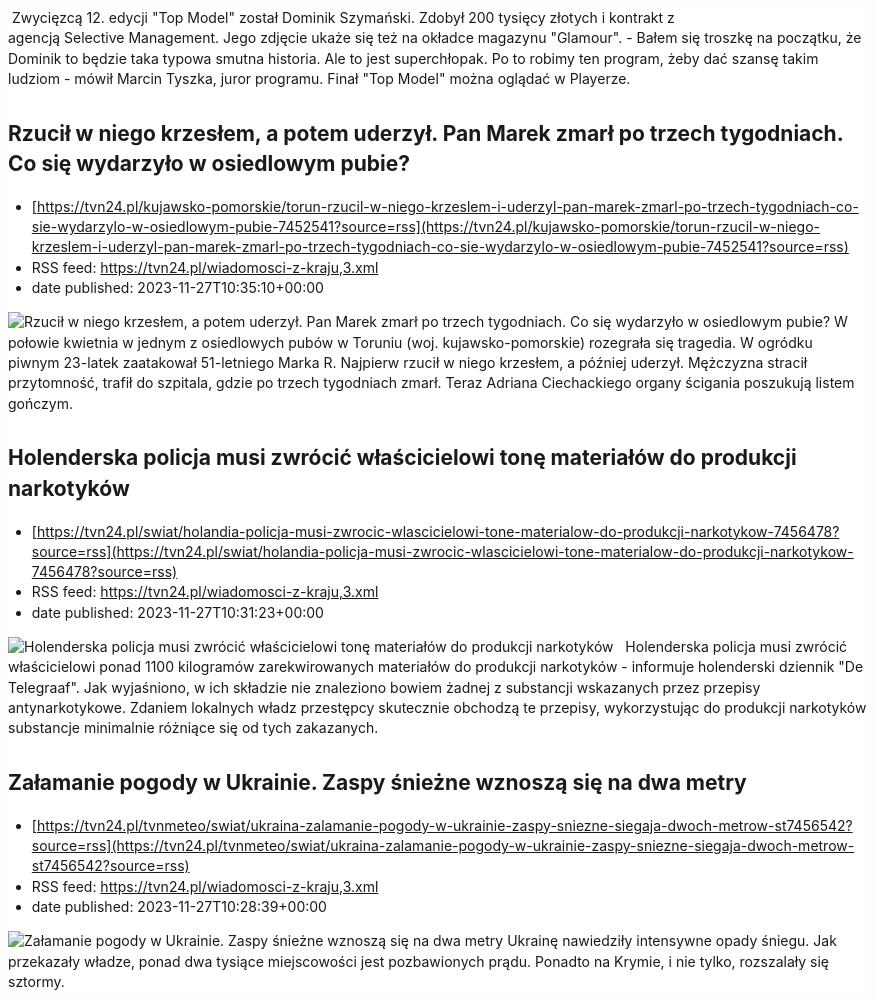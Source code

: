 <img alt="" src="https://tvn24.pl/najnowsze/cdn-zdjecie-1m4h77-top-model-12-final-7456625/alternates/LANDSCAPE_1280" />
    Zwycięzcą 12. edycji "Top Model" został Dominik Szymański. Zdobył 200 tysięcy złotych i kontrakt z agencją Selective Management. Jego zdjęcie ukaże się też na okładce magazynu "Glamour". - Bałem się troszkę na początku, że Dominik to będzie taka typowa smutna historia. Ale to jest superchłopak. Po to robimy ten program, żeby dać szansę takim ludziom - mówił Marcin Tyszka, juror programu. Finał "Top Model" można oglądać w Playerze.

## Rzucił w niego krzesłem, a potem uderzył. Pan Marek zmarł po trzech tygodniach. Co się wydarzyło w osiedlowym pubie?
 - [https://tvn24.pl/kujawsko-pomorskie/torun-rzucil-w-niego-krzeslem-i-uderzyl-pan-marek-zmarl-po-trzech-tygodniach-co-sie-wydarzylo-w-osiedlowym-pubie-7452541?source=rss](https://tvn24.pl/kujawsko-pomorskie/torun-rzucil-w-niego-krzeslem-i-uderzyl-pan-marek-zmarl-po-trzech-tygodniach-co-sie-wydarzylo-w-osiedlowym-pubie-7452541?source=rss)
 - RSS feed: https://tvn24.pl/wiadomosci-z-kraju,3.xml
 - date published: 2023-11-27T10:35:10+00:00

<img alt="Rzucił w niego krzesłem, a potem uderzył. Pan Marek zmarł po trzech tygodniach. Co się wydarzyło w osiedlowym pubie?" src="https://tvn24.pl/najnowsze/cdn-zdjecie-oifqyk-do-pobicia-doszlo-w-osiedlowym-pubie-7456468/alternates/LANDSCAPE_1280" />
    W połowie kwietnia w jednym z osiedlowych pubów w Toruniu (woj. kujawsko-pomorskie) rozegrała się tragedia. W ogródku piwnym 23-latek zaatakował 51-letniego  Marka R. Najpierw rzucił w niego krzesłem, a później uderzył. Mężczyzna stracił przytomność, trafił do szpitala, gdzie po trzech tygodniach zmarł. Teraz Adriana Ciechackiego organy ścigania poszukują listem gończym.

## Holenderska policja musi zwrócić właścicielowi tonę materiałów do produkcji narkotyków
 - [https://tvn24.pl/swiat/holandia-policja-musi-zwrocic-wlascicielowi-tone-materialow-do-produkcji-narkotykow-7456478?source=rss](https://tvn24.pl/swiat/holandia-policja-musi-zwrocic-wlascicielowi-tone-materialow-do-produkcji-narkotykow-7456478?source=rss)
 - RSS feed: https://tvn24.pl/wiadomosci-z-kraju,3.xml
 - date published: 2023-11-27T10:31:23+00:00

<img alt="Holenderska policja musi zwrócić właścicielowi tonę materiałów do produkcji narkotyków  " src="https://tvn24.pl/najnowsze/cdn-zdjecie-ikh0hq-narkotyki-7364246/alternates/LANDSCAPE_1280" />
    Holenderska policja musi zwrócić właścicielowi ponad 1100 kilogramów zarekwirowanych materiałów do produkcji narkotyków - informuje holenderski dziennik "De Telegraaf". Jak wyjaśniono, w ich składzie nie znaleziono bowiem żadnej z substancji wskazanych przez przepisy antynarkotykowe. Zdaniem lokalnych władz przestępcy skutecznie obchodzą te przepisy, wykorzystując do produkcji narkotyków substancje minimalnie różniące się od tych zakazanych.

## Załamanie pogody w Ukrainie. Zaspy śnieżne wznoszą się na dwa metry
 - [https://tvn24.pl/tvnmeteo/swiat/ukraina-zalamanie-pogody-w-ukrainie-zaspy-sniezne-siegaja-dwoch-metrow-st7456542?source=rss](https://tvn24.pl/tvnmeteo/swiat/ukraina-zalamanie-pogody-w-ukrainie-zaspy-sniezne-siegaja-dwoch-metrow-st7456542?source=rss)
 - RSS feed: https://tvn24.pl/wiadomosci-z-kraju,3.xml
 - date published: 2023-11-27T10:28:39+00:00

<img alt="Załamanie pogody w Ukrainie. Zaspy śnieżne wznoszą się na dwa metry" src="https://tvn24.pl/najnowsze/cdn-zdjecie-9gdgqx-zasypana-ukraina-7456602/alternates/LANDSCAPE_1280" />
    Ukrainę nawiedziły intensywne opady śniegu. Jak przekazały władze, ponad dwa tysiące miejscowości jest pozbawionych prądu. Ponadto na Krymie, i nie tylko, rozszalały się sztormy.
